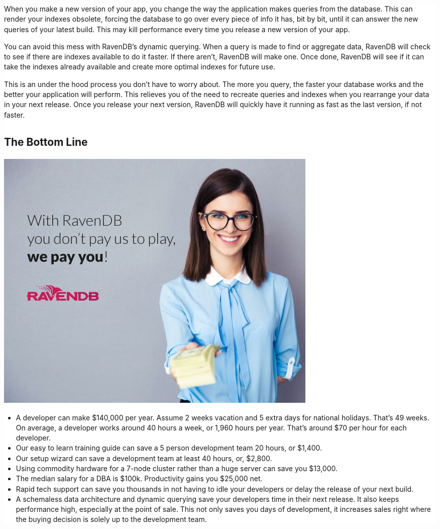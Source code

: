 When you make a new version of your app, you change the way the application makes queries from the database. This can render your indexes obsolete, forcing the database to go over every piece of info it has, bit by bit, until it can answer the new queries of your latest build. This may kill performance every time you release a new version of your app.

You can avoid this mess with RavenDB’s dynamic querying. When a query is made to find or aggregate data, RavenDB will check to see if there are indexes available to do it faster. If there aren’t, RavenDB will make one. Once done, RavenDB will see if it can take the indexes already available and create more optimal indexes for future use.

This is an under the hood process you don’t have to worry about. The more you query, the faster your database works and the better your application will perform. This relieves you of the need to recreate queries and indexes when you rearrange your data in your next release. Once you release your next version, RavenDB will quickly have it running as fast as the last version, if not faster.

## The Bottom Line

<img class="floating-right img-responsive" alt="With RavenDB you don’t pay us to play, we pay you!" src="images/bottom-line.jpg" />

* A developer can make $140,000 per year. Assume 2 weeks vacation and 5 extra days for national holidays. That’s 49 weeks. On average, a developer works around 40 hours a week, or 1,960 hours per year. That’s around $70 per hour for each developer.
* Our easy to learn training guide can save a 5 person development team 20 hours, or $1,400. 
* Our setup wizard can save a development team at least 40 hours, or, $2,800.
* Using commodity hardware for a 7-node cluster rather than a huge server can save you $13,000.
* The median salary for a DBA is $100k. Productivity gains you $25,000 net.
* Rapid tech support can save you thousands in not having to idle your developers or delay the release of your next build.
* A schemaless data architecture and dynamic querying save your developers time in their next release. It also keeps performance high, especially at the point of sale. This not only saves you days of development, it increases sales right where the buying decision is solely up to the development team.
